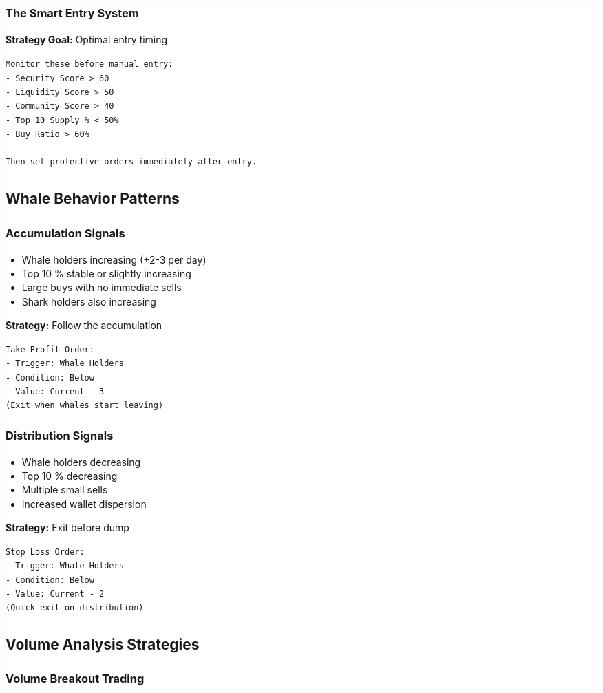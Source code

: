 ```
```

### The Smart Entry System

**Strategy Goal:** Optimal entry timing

```
Monitor these before manual entry:
- Security Score > 60
- Liquidity Score > 50
- Community Score > 40
- Top 10 Supply % < 50%
- Buy Ratio > 60%

Then set protective orders immediately after entry.
```

## Whale Behavior Patterns

### Accumulation Signals
- Whale holders increasing (+2-3 per day)
- Top 10 % stable or slightly increasing
- Large buys with no immediate sells
- Shark holders also increasing

**Strategy:** Follow the accumulation
```
Take Profit Order:
- Trigger: Whale Holders
- Condition: Below
- Value: Current - 3
(Exit when whales start leaving)
```

### Distribution Signals
- Whale holders decreasing
- Top 10 % decreasing
- Multiple small sells
- Increased wallet dispersion

**Strategy:** Exit before dump
```
Stop Loss Order:
- Trigger: Whale Holders
- Condition: Below  
- Value: Current - 2
(Quick exit on distribution)
```

## Volume Analysis Strategies

### Volume Breakout Trading
